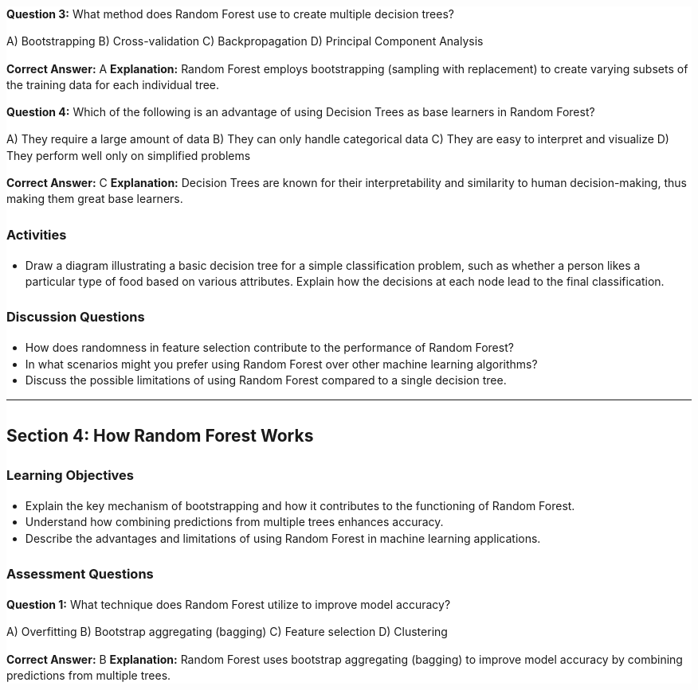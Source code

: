 **Question 3:** What method does Random Forest use to create multiple decision trees?

  A) Bootstrapping
  B) Cross-validation
  C) Backpropagation
  D) Principal Component Analysis

**Correct Answer:** A
**Explanation:** Random Forest employs bootstrapping (sampling with replacement) to create varying subsets of the training data for each individual tree.

**Question 4:** Which of the following is an advantage of using Decision Trees as base learners in Random Forest?

  A) They require a large amount of data
  B) They can only handle categorical data
  C) They are easy to interpret and visualize
  D) They perform well only on simplified problems

**Correct Answer:** C
**Explanation:** Decision Trees are known for their interpretability and similarity to human decision-making, thus making them great base learners.

### Activities
- Draw a diagram illustrating a basic decision tree for a simple classification problem, such as whether a person likes a particular type of food based on various attributes. Explain how the decisions at each node lead to the final classification.

### Discussion Questions
- How does randomness in feature selection contribute to the performance of Random Forest?
- In what scenarios might you prefer using Random Forest over other machine learning algorithms?
- Discuss the possible limitations of using Random Forest compared to a single decision tree.

---

## Section 4: How Random Forest Works

### Learning Objectives
- Explain the key mechanism of bootstrapping and how it contributes to the functioning of Random Forest.
- Understand how combining predictions from multiple trees enhances accuracy.
- Describe the advantages and limitations of using Random Forest in machine learning applications.

### Assessment Questions

**Question 1:** What technique does Random Forest utilize to improve model accuracy?

  A) Overfitting
  B) Bootstrap aggregating (bagging)
  C) Feature selection
  D) Clustering

**Correct Answer:** B
**Explanation:** Random Forest uses bootstrap aggregating (bagging) to improve model accuracy by combining predictions from multiple trees.
